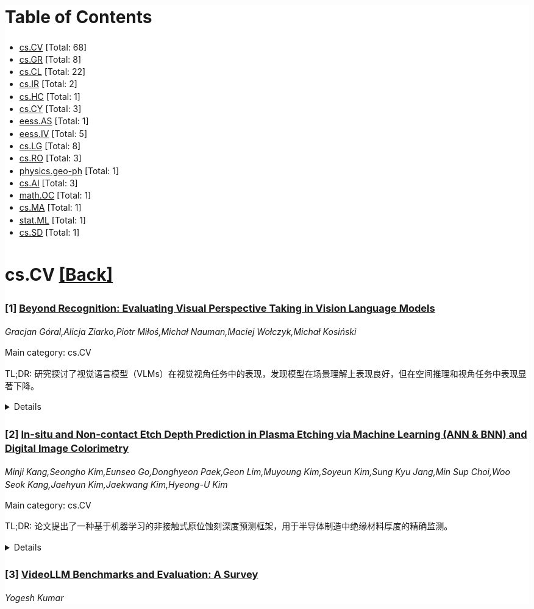 <div id=toc></div>

# Table of Contents

- [cs.CV](#cs.CV) [Total: 68]
- [cs.GR](#cs.GR) [Total: 8]
- [cs.CL](#cs.CL) [Total: 22]
- [cs.IR](#cs.IR) [Total: 2]
- [cs.HC](#cs.HC) [Total: 1]
- [cs.CY](#cs.CY) [Total: 3]
- [eess.AS](#eess.AS) [Total: 1]
- [eess.IV](#eess.IV) [Total: 5]
- [cs.LG](#cs.LG) [Total: 8]
- [cs.RO](#cs.RO) [Total: 3]
- [physics.geo-ph](#physics.geo-ph) [Total: 1]
- [cs.AI](#cs.AI) [Total: 3]
- [math.OC](#math.OC) [Total: 1]
- [cs.MA](#cs.MA) [Total: 1]
- [stat.ML](#stat.ML) [Total: 1]
- [cs.SD](#cs.SD) [Total: 1]


<div id='cs.CV'></div>

# cs.CV [[Back]](#toc)

### [1] [Beyond Recognition: Evaluating Visual Perspective Taking in Vision Language Models](https://arxiv.org/abs/2505.03821)
*Gracjan Góral,Alicja Ziarko,Piotr Miłoś,Michał Nauman,Maciej Wołczyk,Michał Kosiński*

Main category: cs.CV

TL;DR: 研究探讨了视觉语言模型（VLMs）在视觉视角任务中的表现，发现模型在场景理解上表现良好，但在空间推理和视角任务中表现显著下降。


<details><summary>Details</summary></details>


### [2] [In-situ and Non-contact Etch Depth Prediction in Plasma Etching via Machine Learning (ANN & BNN) and Digital Image Colorimetry](https://arxiv.org/abs/2505.03826)
*Minji Kang,Seongho Kim,Eunseo Go,Donghyeon Paek,Geon Lim,Muyoung Kim,Soyeun Kim,Sung Kyu Jang,Min Sup Choi,Woo Seok Kang,Jaehyun Kim,Jaekwang Kim,Hyeong-U Kim*

Main category: cs.CV

TL;DR: 论文提出了一种基于机器学习的非接触式原位蚀刻深度预测框架，用于半导体制造中绝缘材料厚度的精确监测。


<details><summary>Details</summary></details>


### [3] [VideoLLM Benchmarks and Evaluation: A Survey](https://arxiv.org/abs/2505.03829)
*Yogesh Kumar*
